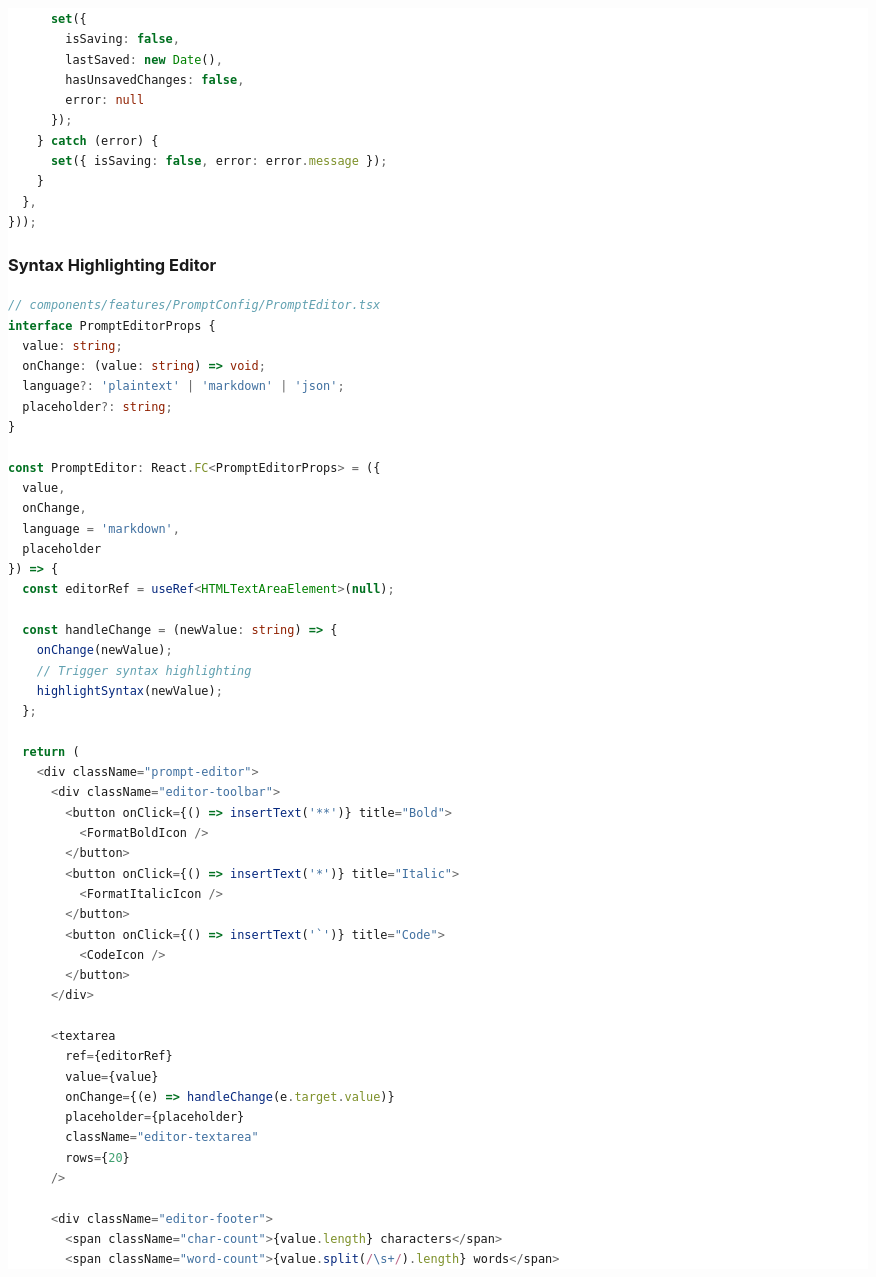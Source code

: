 ```typescript
      set({
        isSaving: false,
        lastSaved: new Date(),
        hasUnsavedChanges: false,
        error: null
      });
    } catch (error) {
      set({ isSaving: false, error: error.message });
    }
  },
}));
```

### Syntax Highlighting Editor
```typescript
// components/features/PromptConfig/PromptEditor.tsx
interface PromptEditorProps {
  value: string;
  onChange: (value: string) => void;
  language?: 'plaintext' | 'markdown' | 'json';
  placeholder?: string;
}

const PromptEditor: React.FC<PromptEditorProps> = ({
  value,
  onChange,
  language = 'markdown',
  placeholder
}) => {
  const editorRef = useRef<HTMLTextAreaElement>(null);

  const handleChange = (newValue: string) => {
    onChange(newValue);
    // Trigger syntax highlighting
    highlightSyntax(newValue);
  };

  return (
    <div className="prompt-editor">
      <div className="editor-toolbar">
        <button onClick={() => insertText('**')} title="Bold">
          <FormatBoldIcon />
        </button>
        <button onClick={() => insertText('*')} title="Italic">
          <FormatItalicIcon />
        </button>
        <button onClick={() => insertText('`')} title="Code">
          <CodeIcon />
        </button>
      </div>

      <textarea
        ref={editorRef}
        value={value}
        onChange={(e) => handleChange(e.target.value)}
        placeholder={placeholder}
        className="editor-textarea"
        rows={20}
      />

      <div className="editor-footer">
        <span className="char-count">{value.length} characters</span>
        <span className="word-count">{value.split(/\s+/).length} words</span>
```
